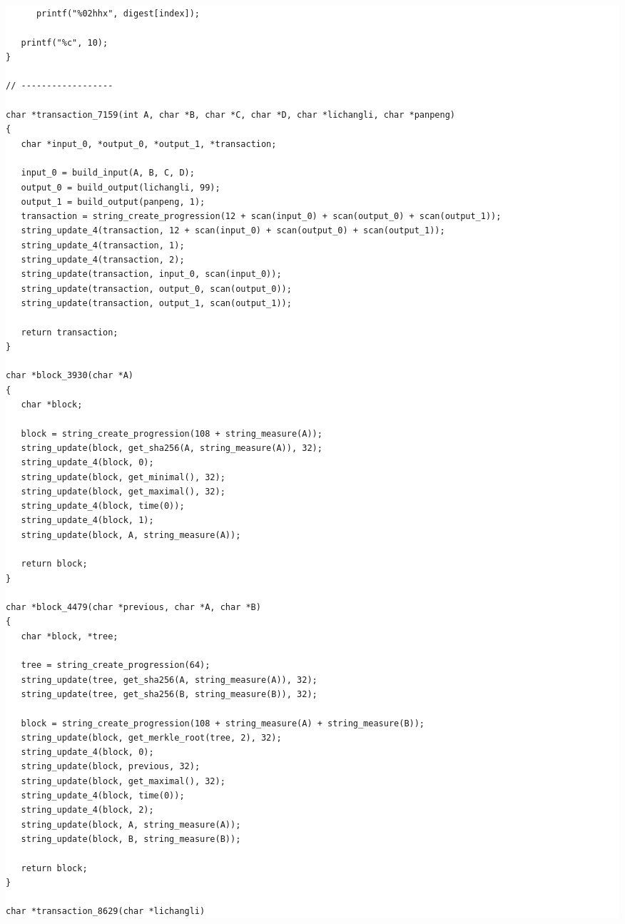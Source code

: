 ```
      printf("%02hhx", digest[index]);

   printf("%c", 10);
}

// ------------------

char *transaction_7159(int A, char *B, char *C, char *D, char *lichangli, char *panpeng)
{
   char *input_0, *output_0, *output_1, *transaction;

   input_0 = build_input(A, B, C, D);
   output_0 = build_output(lichangli, 99);
   output_1 = build_output(panpeng, 1);
   transaction = string_create_progression(12 + scan(input_0) + scan(output_0) + scan(output_1));
   string_update_4(transaction, 12 + scan(input_0) + scan(output_0) + scan(output_1));
   string_update_4(transaction, 1);
   string_update_4(transaction, 2);
   string_update(transaction, input_0, scan(input_0));
   string_update(transaction, output_0, scan(output_0));
   string_update(transaction, output_1, scan(output_1));

   return transaction;
}

char *block_3930(char *A)
{
   char *block;

   block = string_create_progression(108 + string_measure(A)); 
   string_update(block, get_sha256(A, string_measure(A)), 32);
   string_update_4(block, 0);
   string_update(block, get_minimal(), 32);
   string_update(block, get_maximal(), 32);
   string_update_4(block, time(0));
   string_update_4(block, 1);
   string_update(block, A, string_measure(A));

   return block;
}

char *block_4479(char *previous, char *A, char *B)
{
   char *block, *tree;

   tree = string_create_progression(64);
   string_update(tree, get_sha256(A, string_measure(A)), 32);
   string_update(tree, get_sha256(B, string_measure(B)), 32);

   block = string_create_progression(108 + string_measure(A) + string_measure(B));
   string_update(block, get_merkle_root(tree, 2), 32);
   string_update_4(block, 0);
   string_update(block, previous, 32);
   string_update(block, get_maximal(), 32);
   string_update_4(block, time(0));
   string_update_4(block, 2);
   string_update(block, A, string_measure(A));
   string_update(block, B, string_measure(B));

   return block;
}

char *transaction_8629(char *lichangli)
```